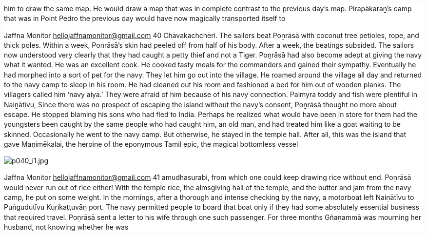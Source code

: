 him to draw the same map. He would draw 
a map that was in complete contrast to the 
previous day’s map. Pirapākaraṉ’s camp that 
was in Point Pedro the previous day would 
have now magically transported itself to

Jaffna Monitor
hellojaffnamonitor@gmail.com
40
Chāvakachchēri. The sailors beat Poṉrāsā 
with coconut tree petioles, rope, and thick 
poles. Within a week, Poṉrāsā’s skin had 
peeled off from half of his body.
After a week, the beatings subsided. The 
sailors now understood very clearly that 
they had caught a petty thief and not a 
Tiger. Poṉrāsā had also become adept at 
giving the navy what it wanted. He was an 
excellent cook. He cooked tasty meals for 
the commanders and gained their sympathy. 
Eventually he had morphed into a sort of pet 
for the navy. They let him go out into the 
village. He roamed around the village all day 
and returned to the navy camp to sleep in 
his room. He had cleaned out his room and 
fashioned a bed for him out of wooden planks.
The villagers called him ‘navy aiyā.’ They 
were afraid of him because of his navy 
connection. Palmyra toddy and fish were 
plentiful in Naiṉātīvu, Since there was no 
prospect of escaping the island without the 
navy’s consent, Poṉrāsā thought no more 
about escape. He stopped blaming his sons 
who had fled to India. Perhaps he realized 
what would have been in store for them had 
the youngsters been caught by the same 
people who had caught him, an old man, 
and had treated him like a goat waiting to be 
skinned. Occasionally he went to the navy 
camp. But otherwise, he stayed in the temple 
hall. After all, this was the island that gave 
Maṇimēkalai, the heroine of the eponymous 
Tamil epic, the magical bottomless vessel

![p040_i1.jpg](images_out/014_the_history_of_the_tigers_uniform/p040_i1.jpg)

Jaffna Monitor
hellojaffnamonitor@gmail.com
41
amudhasurabi, from which one could keep 
drawing rice without end. Poṉrāsā would 
never run out of rice either! With the temple 
rice, the almsgiving hall of the temple, and the 
butter and jam from the navy camp, he put on 
some weight.
In the mornings, after a thorough and intense 
checking by the navy, a motorboat left 
Naiṉātīvu to Puṅgudutīvu Kuṟikaṭṭuvāṉ port. 
The navy permitted people to board that boat 
only if they had some absolutely essential 
business that required travel. Poṉrāsā sent a 
letter to his wife through one such passenger.
For three months Gñaṉammā was mourning 
her husband, not knowing whether he was 